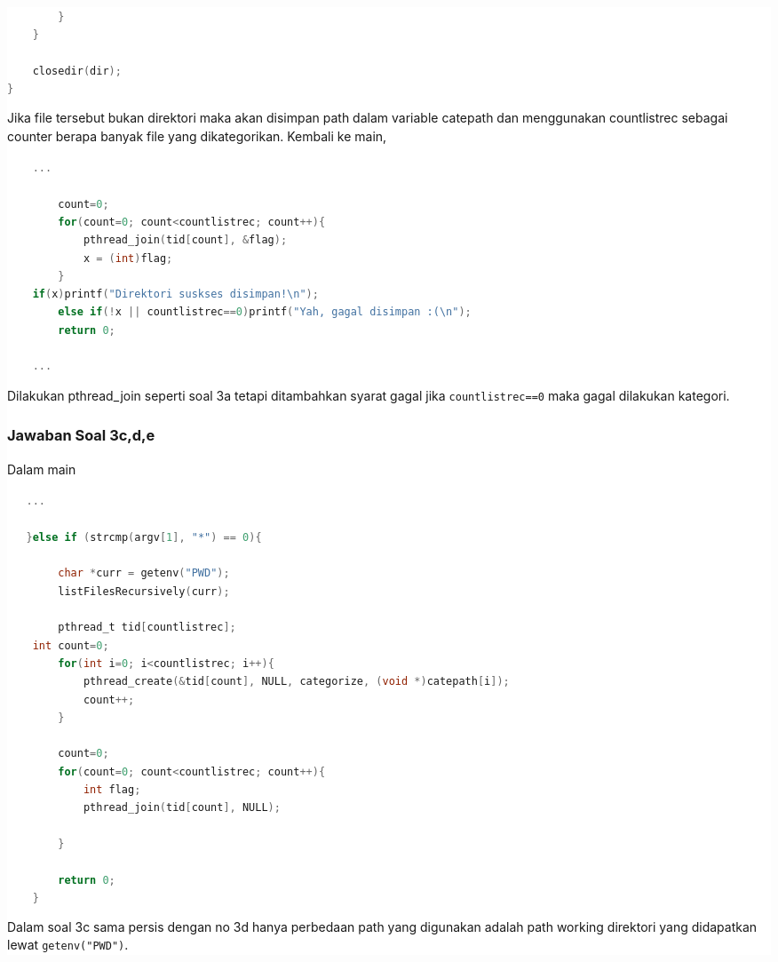 ```c
        }
    }

    closedir(dir);
}
```
Jika file tersebut bukan direktori maka akan disimpan path dalam variable catepath dan menggunakan countlistrec sebagai counter berapa banyak file yang dikategorikan.
Kembali ke main,
```c
	...
	
        count=0;
        for(count=0; count<countlistrec; count++){
            pthread_join(tid[count], &flag);
            x = (int)flag;
        }
	if(x)printf("Direktori suskses disimpan!\n");
        else if(!x || countlistrec==0)printf("Yah, gagal disimpan :(\n");
        return 0;
	
	...
```
Dilakukan pthread_join seperti soal 3a tetapi ditambahkan syarat gagal jika `countlistrec==0` maka gagal dilakukan kategori.

### **Jawaban Soal 3c,d,e**
Dalam main
```c
   ...
   
   }else if (strcmp(argv[1], "*") == 0){

        char *curr = getenv("PWD");
        listFilesRecursively(curr);
        
        pthread_t tid[countlistrec];
	int count=0;
        for(int i=0; i<countlistrec; i++){
            pthread_create(&tid[count], NULL, categorize, (void *)catepath[i]);
            count++;
        }

        count=0;
        for(count=0; count<countlistrec; count++){
            int flag;
            pthread_join(tid[count], NULL);
            
        }

        return 0;       
    }
```
Dalam soal 3c sama persis dengan no 3d hanya perbedaan path yang digunakan adalah path working direktori yang didapatkan lewat `getenv("PWD")`.
